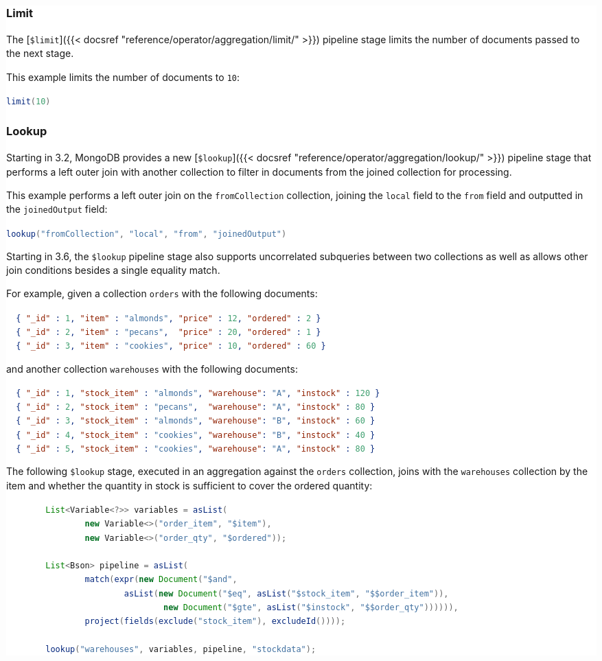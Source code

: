 ### Limit

The [`$limit`]({{< docsref "reference/operator/aggregation/limit/" >}}) pipeline stage limits the number of documents passed
to the next stage.

This example limits the number of documents to `10`:

```java
limit(10)
```

### Lookup

Starting in 3.2, MongoDB provides a new [`$lookup`]({{< docsref "reference/operator/aggregation/lookup/" >}}) pipeline stage
that performs a left outer join with another collection to filter in documents from the joined collection for processing.

This example performs a left outer join on the `fromCollection` collection, joining the `local` field to the `from` field and outputted in
the `joinedOutput` field:

```java
lookup("fromCollection", "local", "from", "joinedOutput")
```

Starting in 3.6, the `$lookup` pipeline stage also supports uncorrelated subqueries between two collections as well as allows other join 
conditions besides a single equality match.

For example, given a collection `orders` with the following documents:

```json
  { "_id" : 1, "item" : "almonds", "price" : 12, "ordered" : 2 }
  { "_id" : 2, "item" : "pecans",  "price" : 20, "ordered" : 1 }
  { "_id" : 3, "item" : "cookies", "price" : 10, "ordered" : 60 }
```

and another collection `warehouses` with the following documents:

```json
  { "_id" : 1, "stock_item" : "almonds", "warehouse": "A", "instock" : 120 }
  { "_id" : 2, "stock_item" : "pecans",  "warehouse": "A", "instock" : 80 }
  { "_id" : 3, "stock_item" : "almonds", "warehouse": "B", "instock" : 60 }
  { "_id" : 4, "stock_item" : "cookies", "warehouse": "B", "instock" : 40 }
  { "_id" : 5, "stock_item" : "cookies", "warehouse": "A", "instock" : 80 }
```

The following `$lookup` stage, executed in an aggregation against the `orders` collection, joins with the `warehouses` collection by the 
item and whether the quantity in stock is sufficient to cover the ordered quantity:

```java
        List<Variable<?>> variables = asList(
                new Variable<>("order_item", "$item"),
                new Variable<>("order_qty", "$ordered"));

        List<Bson> pipeline = asList(
                match(expr(new Document("$and",
                        asList(new Document("$eq", asList("$stock_item", "$$order_item")),
                                new Document("$gte", asList("$instock", "$$order_qty")))))),
                project(fields(exclude("stock_item"), excludeId())));

        lookup("warehouses", variables, pipeline, "stockdata");
```
